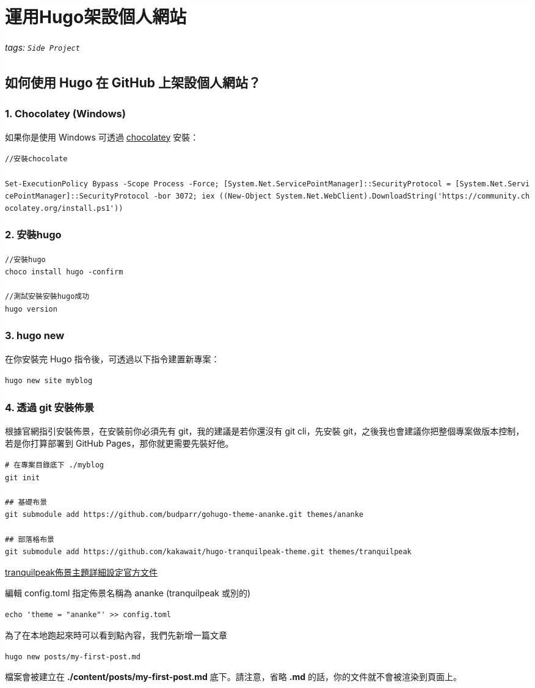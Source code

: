 # 運用Hugo架設個人網站
###### tags: `Side Project`
## 如何使用 Hugo 在 GitHub 上架設個人網站？
### 1. Chocolatey (Windows)
如果你是使用 Windows 可透過 [chocolatey](https://chocolatey.org/) 安裝：

```
//安裝chocolate

Set-ExecutionPolicy Bypass -Scope Process -Force; [System.Net.ServicePointManager]::SecurityProtocol = [System.Net.ServicePointManager]::SecurityProtocol -bor 3072; iex ((New-Object System.Net.WebClient).DownloadString('https://community.chocolatey.org/install.ps1'))
```
### 2. 安裝hugo
```
//安裝hugo
choco install hugo -confirm

//測試安裝安裝hugo成功
hugo version
```
### 3. hugo new
在你安裝完 Hugo 指令後，可透過以下指令建置新專案：
```
hugo new site myblog
```
### 4. 透過 git 安裝佈景
根據官網指引安裝佈景，在安裝前你必須先有 git，我的建議是若你還沒有 git cli，先安裝 git，之後我也會建議你把整個專案做版本控制，若是你打算部署到 GitHub Pages，那你就更需要先裝好他。
```git=
# 在專案目錄底下 ./myblog
git init

## 基礎布景
git submodule add https://github.com/budparr/gohugo-theme-ananke.git themes/ananke

## 部落格布景
git submodule add https://github.com/kakawait/hugo-tranquilpeak-theme.git themes/tranquilpeak
```
[tranquilpeak佈景主題詳細設定官方文件](https://github.com/kakawait/hugo-tranquilpeak-theme/blob/master/docs/user.md)

編輯 config.toml 指定佈景名稱為 ananke (tranquilpeak 或別的)
```
echo 'theme = "ananke"' >> config.toml
```
為了在本地跑起來時可以看到點內容，我們先新增一篇文章
```
hugo new posts/my-first-post.md
```
檔案會被建立在 **./content/posts/my-first-post.md** 底下。請注意，省略 **.md** 的話，你的文件就不會被渲染到頁面上。
